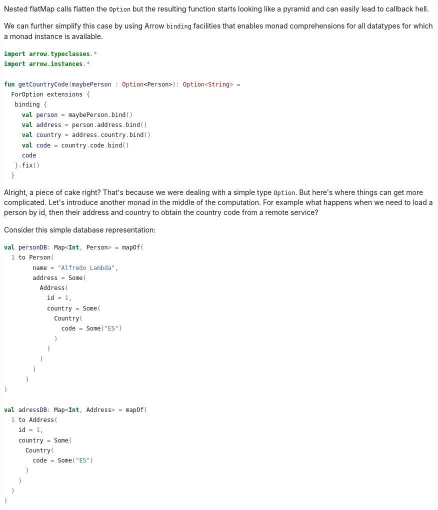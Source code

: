 Nested flatMap calls flatten the `Option` but the resulting function starts looking like a pyramid and can easily lead to callback hell.

We can further simplify this case by using Arrow `binding` facilities
that enables monad comprehensions for all datatypes for which a monad instance is available.

```kotlin
import arrow.typeclasses.*
import arrow.instances.*

fun getCountryCode(maybePerson : Option<Person>): Option<String> =
  ForOption extensions {
   binding {
     val person = maybePerson.bind()
     val address = person.address.bind()
     val country = address.country.bind()
     val code = country.code.bind()
     code
   }.fix()
  }
```

Alright, a piece of cake right? That's because we were dealing with a simple type `Option`. But here's where things can get more complicated. Let's introduce another monad in the middle of the computation. For example what happens when we need to load a person by id, then their address and country to obtain the country code from a remote service?

Consider this simple database representation:

```kotlin
val personDB: Map<Int, Person> = mapOf(
  1 to Person(
        name = "Alfredo Lambda",
        address = Some(
          Address(
            id = 1,
            country = Some(
              Country(
                code = Some("ES")
              )
            )
          )
        )
      )
)

val adressDB: Map<Int, Address> = mapOf(
  1 to Address(
    id = 1,
    country = Some(
      Country(
        code = Some("ES")
      )
    )
  )
)
```

